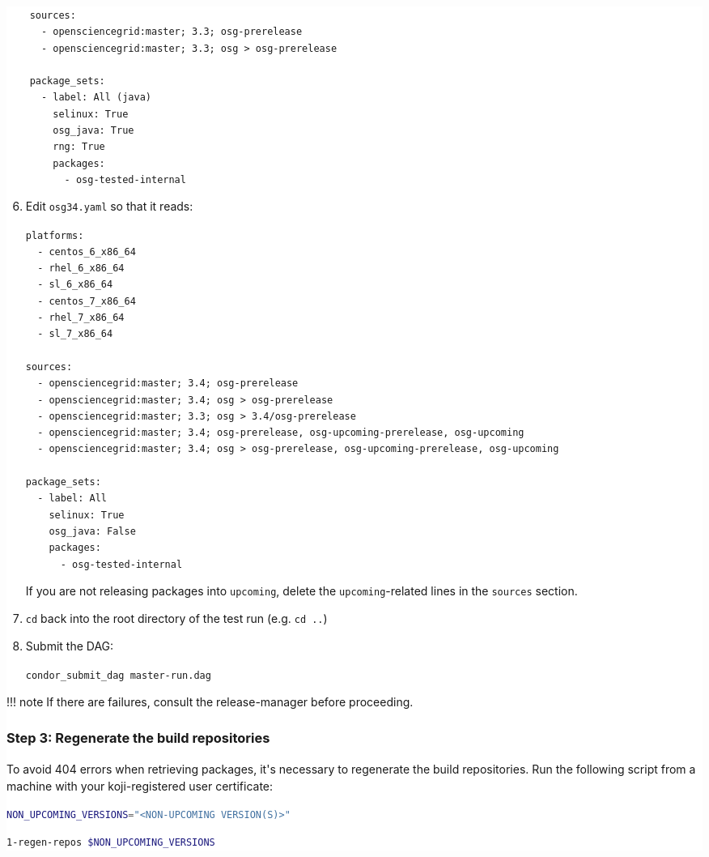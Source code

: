         sources:
          - opensciencegrid:master; 3.3; osg-prerelease
          - opensciencegrid:master; 3.3; osg > osg-prerelease
        
        package_sets:
          - label: All (java)
            selinux: True
            osg_java: True
            rng: True
            packages:
              - osg-tested-internal
              
6.  Edit `osg34.yaml` so that it reads:

        platforms:
          - centos_6_x86_64
          - rhel_6_x86_64
          - sl_6_x86_64
          - centos_7_x86_64
          - rhel_7_x86_64
          - sl_7_x86_64
        
        sources:
          - opensciencegrid:master; 3.4; osg-prerelease
          - opensciencegrid:master; 3.4; osg > osg-prerelease
          - opensciencegrid:master; 3.3; osg > 3.4/osg-prerelease
          - opensciencegrid:master; 3.4; osg-prerelease, osg-upcoming-prerelease, osg-upcoming
          - opensciencegrid:master; 3.4; osg > osg-prerelease, osg-upcoming-prerelease, osg-upcoming

        package_sets:
          - label: All
            selinux: True
            osg_java: False
            packages:
              - osg-tested-internal
              
    If you are not releasing packages into `upcoming`, delete the `upcoming`-related lines in the `sources` section.

7.  `cd` back into the root directory of the test run (e.g. `cd ..`)
8.  Submit the DAG:

        condor_submit_dag master-run.dag

!!! note
    If there are failures, consult the release-manager before proceeding.

### Step 3: Regenerate the build repositories

To avoid 404 errors when retrieving packages, it's necessary to regenerate the build repositories. Run the following script from a machine with your koji-registered user certificate:

```bash
NON_UPCOMING_VERSIONS="<NON-UPCOMING VERSION(S)>"
```
```bash
1-regen-repos $NON_UPCOMING_VERSIONS
```
